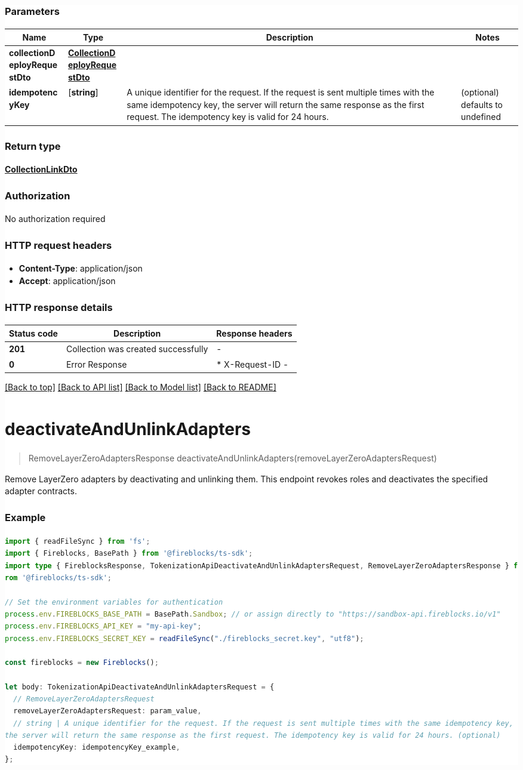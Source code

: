
### Parameters

Name | Type | Description  | Notes
------------- | ------------- | ------------- | -------------
 **collectionDeployRequestDto** | **[CollectionDeployRequestDto](../models/CollectionDeployRequestDto.md)**|  |
 **idempotencyKey** | [**string**] | A unique identifier for the request. If the request is sent multiple times with the same idempotency key, the server will return the same response as the first request. The idempotency key is valid for 24 hours. | (optional) defaults to undefined


### Return type

**[CollectionLinkDto](../models/CollectionLinkDto.md)**

### Authorization

No authorization required

### HTTP request headers

 - **Content-Type**: application/json
 - **Accept**: application/json


### HTTP response details
| Status code | Description | Response headers |
|-------------|-------------|------------------|
**201** | Collection was created successfully |  -  |
**0** | Error Response |  * X-Request-ID -  <br>  |

[[Back to top]](#) [[Back to API list]](../../README.md#documentation-for-api-endpoints) [[Back to Model list]](../../README.md#documentation-for-models) [[Back to README]](../../README.md)

# **deactivateAndUnlinkAdapters**
> RemoveLayerZeroAdaptersResponse deactivateAndUnlinkAdapters(removeLayerZeroAdaptersRequest)

Remove LayerZero adapters by deactivating and unlinking them. This endpoint revokes roles and deactivates the specified adapter contracts.

### Example


```typescript
import { readFileSync } from 'fs';
import { Fireblocks, BasePath } from '@fireblocks/ts-sdk';
import type { FireblocksResponse, TokenizationApiDeactivateAndUnlinkAdaptersRequest, RemoveLayerZeroAdaptersResponse } from '@fireblocks/ts-sdk';

// Set the environment variables for authentication
process.env.FIREBLOCKS_BASE_PATH = BasePath.Sandbox; // or assign directly to "https://sandbox-api.fireblocks.io/v1"
process.env.FIREBLOCKS_API_KEY = "my-api-key";
process.env.FIREBLOCKS_SECRET_KEY = readFileSync("./fireblocks_secret.key", "utf8");

const fireblocks = new Fireblocks();

let body: TokenizationApiDeactivateAndUnlinkAdaptersRequest = {
  // RemoveLayerZeroAdaptersRequest
  removeLayerZeroAdaptersRequest: param_value,
  // string | A unique identifier for the request. If the request is sent multiple times with the same idempotency key, the server will return the same response as the first request. The idempotency key is valid for 24 hours. (optional)
  idempotencyKey: idempotencyKey_example,
};
```